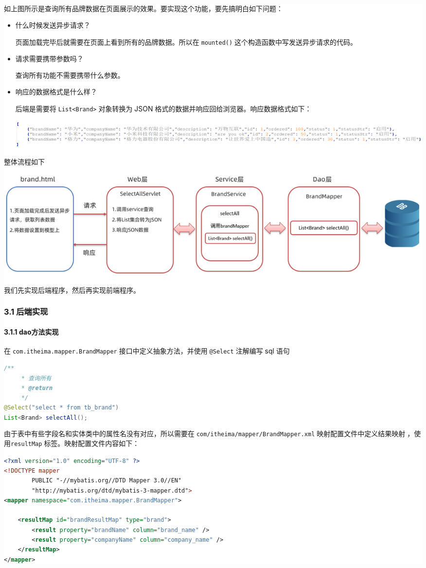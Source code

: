 
如上图所示是查询所有品牌数据在页面展示的效果。要实现这个功能，要先搞明白如下问题：

* 什么时候发送异步请求？

  页面加载完毕后就需要在页面上看到所有的品牌数据。所以在 `mounted()` 这个构造函数中写发送异步请求的代码。

* 请求需要携带参数吗？

  查询所有功能不需要携带什么参数。

* 响应的数据格式是什么样？

  后端是需要将 `List<Brand>` 对象转换为 JSON 格式的数据并响应回给浏览器。响应数据格式如下：

  ![image-20210825201634849](assets/image-20210825201634849.png)

整体流程如下

![image-20210825200332542](assets/image-20210825200332542.png)

我们先实现后端程序，然后再实现前端程序。

### 3.1 后端实现

#### 3.1.1  dao方法实现

在 `com.itheima.mapper.BrandMapper` 接口中定义抽象方法，并使用 `@Select` 注解编写 sql 语句

```java
/**
     * 查询所有
     * @return
     */
@Select("select * from tb_brand")
List<Brand> selectAll();
```

由于表中有些字段名和实体类中的属性名没有对应，所以需要在 `com/itheima/mapper/BrandMapper.xml` 映射配置文件中定义结果映射 ，使用`resultMap` 标签。映射配置文件内容如下：

```xml
<?xml version="1.0" encoding="UTF-8" ?>
<!DOCTYPE mapper
        PUBLIC "-//mybatis.org//DTD Mapper 3.0//EN"
        "http://mybatis.org/dtd/mybatis-3-mapper.dtd">
<mapper namespace="com.itheima.mapper.BrandMapper">

    <resultMap id="brandResultMap" type="brand">
        <result property="brandName" column="brand_name" />
        <result property="companyName" column="company_name" />
    </resultMap>
</mapper>
```
